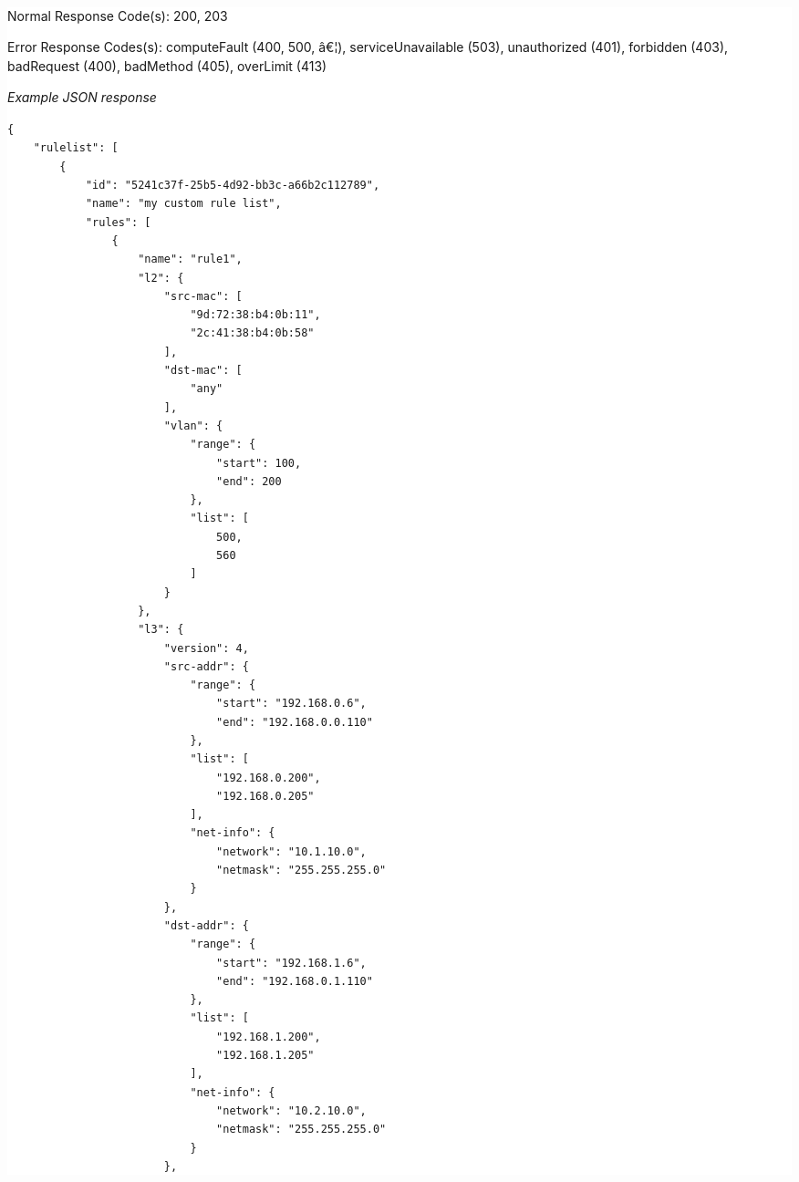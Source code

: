 
Normal Response Code(s): 200, 203

Error Response Codes(s): computeFault (400, 500, â€¦), serviceUnavailable (503), unauthorized (401), forbidden (403), badRequest (400), badMethod (405), overLimit (413)

*Example JSON response*

    {
        "rulelist": [
            {
                "id": "5241c37f-25b5-4d92-bb3c-a66b2c112789",
                "name": "my custom rule list",
                "rules": [
                    {
                        "name": "rule1",
                        "l2": {
                            "src-mac": [
                                "9d:72:38:b4:0b:11",
                                "2c:41:38:b4:0b:58"
                            ],
                            "dst-mac": [
                                "any"
                            ],
                            "vlan": {
                                "range": {
                                    "start": 100,
                                    "end": 200
                                },
                                "list": [
                                    500,
                                    560
                                ]
                            }
                        },
                        "l3": {
                            "version": 4,
                            "src-addr": {
                                "range": {
                                    "start": "192.168.0.6",
                                    "end": "192.168.0.0.110"
                                },
                                "list": [
                                    "192.168.0.200",
                                    "192.168.0.205"
                                ],
                                "net-info": {
                                    "network": "10.1.10.0",
                                    "netmask": "255.255.255.0"
                                }
                            },
                            "dst-addr": {
                                "range": {
                                    "start": "192.168.1.6",
                                    "end": "192.168.0.1.110"
                                },
                                "list": [
                                    "192.168.1.200",
                                    "192.168.1.205"
                                ],
                                "net-info": {
                                    "network": "10.2.10.0",
                                    "netmask": "255.255.255.0"
                                }
                            },